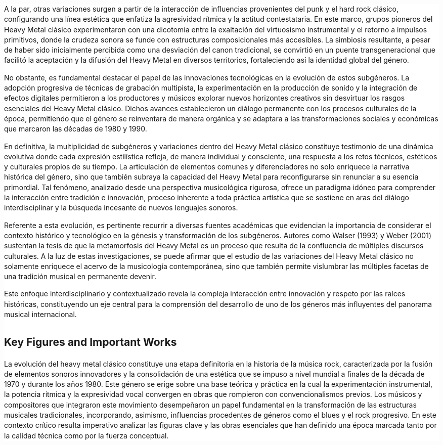 A la par, otras variaciones surgen a partir de la interacción de influencias provenientes del punk y
el hard rock clásico, configurando una línea estética que enfatiza la agresividad rítmica y la
actitud contestataria. En este marco, grupos pioneros del Heavy Metal clásico experimentaron con una
dicotomía entre la exaltación del virtuosismo instrumental y el retorno a impulsos primitivos, donde
la crudeza sonora se funde con estructuras composicionales más accesibles. La simbiosis resultante,
a pesar de haber sido inicialmente percibida como una desviación del canon tradicional, se convirtió
en un puente transgeneracional que facilitó la aceptación y la difusión del Heavy Metal en diversos
territorios, fortaleciendo así la identidad global del género.

No obstante, es fundamental destacar el papel de las innovaciones tecnológicas en la evolución de
estos subgéneros. La adopción progresiva de técnicas de grabación multipista, la experimentación en
la producción de sonido y la integración de efectos digitales permitieron a los productores y
músicos explorar nuevos horizontes creativos sin desvirtuar los rasgos esenciales del Heavy Metal
clásico. Dichos avances establecieron un diálogo permanente con los procesos culturales de la época,
permitiendo que el género se reinventara de manera orgánica y se adaptara a las transformaciones
sociales y económicas que marcaron las décadas de 1980 y 1990.

En definitiva, la multiplicidad de subgéneros y variaciones dentro del Heavy Metal clásico
constituye testimonio de una dinámica evolutiva donde cada expresión estilística refleja, de manera
individual y consciente, una respuesta a los retos técnicos, estéticos y culturales propios de su
tiempo. La articulación de elementos comunes y diferenciadores no solo enriquece la narrativa
histórica del género, sino que también subraya la capacidad del Heavy Metal para reconfigurarse sin
renunciar a su esencia primordial. Tal fenómeno, analizado desde una perspectiva musicológica
rigurosa, ofrece un paradigma idóneo para comprender la interacción entre tradición e innovación,
proceso inherente a toda práctica artística que se sostiene en aras del diálogo interdisciplinar y
la búsqueda incesante de nuevos lenguajes sonoros.

Referente a esta evolución, es pertinente recurrir a diversas fuentes académicas que evidencian la
importancia de considerar el contexto histórico y tecnológico en la génesis y transformación de los
subgéneros. Autores como Walser (1993) y Weber (2001) sustentan la tesis de que la metamorfosis del
Heavy Metal es un proceso que resulta de la confluencia de múltiples discursos culturales. A la luz
de estas investigaciones, se puede afirmar que el estudio de las variaciones del Heavy Metal clásico
no solamente enriquece el acervo de la musicología contemporánea, sino que también permite
vislumbrar las múltiples facetas de una tradición musical en permanente devenir.

Este enfoque interdisciplinario y contextualizado revela la compleja interacción entre innovación y
respeto por las raíces históricas, constituyendo un eje central para la comprensión del desarrollo
de uno de los géneros más influyentes del panorama musical internacional.

## Key Figures and Important Works

La evolución del heavy metal clásico constituye una etapa definitoria en la historia de la música
rock, caracterizada por la fusión de elementos sonoros innovadores y la consolidación de una
estética que se impuso a nivel mundial a finales de la década de 1970 y durante los años 1980. Este
género se erige sobre una base teórica y práctica en la cual la experimentación instrumental, la
potencia rítmica y la expresividad vocal convergen en obras que rompieron con convencionalismos
previos. Los músicos y compositores que integraron este movimiento desempeñaron un papel fundamental
en la transformación de las estructuras musicales tradicionales, incorporando, asimismo, influencias
procedentes de géneros como el blues y el rock progresivo. En este contexto crítico resulta
imperativo analizar las figuras clave y las obras esenciales que han definido una época marcada
tanto por la calidad técnica como por la fuerza conceptual.
